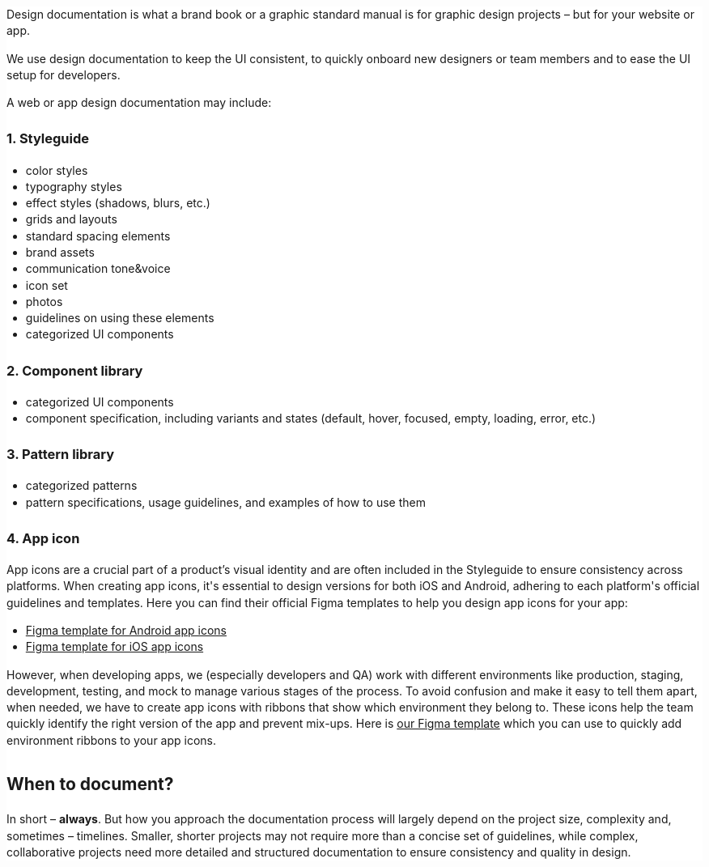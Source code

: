 Design documentation is what a brand book or a graphic standard manual is for graphic design projects – but for your website or app.

We use design documentation to keep the UI consistent, to quickly onboard new designers or team members and to ease the UI setup for developers.

A web or app design documentation may include:

<h3>1. Styleguide</h3>

- color styles
- typography styles
- effect styles (shadows, blurs, etc.)
- grids and layouts
- standard spacing elements
- brand assets
- communication tone&voice
- icon set
- photos
- guidelines on using these elements
- categorized UI components
  
<h3>2. Component library</h3>

- categorized UI components
- component specification, including variants and states (default, hover, focused, empty, loading, error, etc.)

<h3>3. Pattern library</h3>

- categorized patterns
- pattern specifications, usage guidelines, and examples of how to use them

<h3>4. App icon</h3>

App icons are a crucial part of a product’s visual identity and are often included in the Styleguide to ensure consistency across platforms. When creating app icons, it's essential to design versions for both iOS and Android, adhering to each platform's official guidelines and templates. Here you can find their official Figma templates to help you design app icons for your app: 

- [Figma template for Android app icons](https://www.figma.com/community/file/1131374111452281708)
- [Figma template for iOS app icons](https://www.figma.com/community/file/1387687009990313744)

However, when developing apps, we (especially developers and QA) work with different environments like production, staging, development, testing, and mock to manage various stages of the process. To avoid confusion and make it easy to tell them apart, when needed, we have to create app icons with ribbons that show which environment they belong to. These icons help the team quickly identify the right version of the app and prevent mix-ups. Here is [our Figma template](https://www.figma.com/design/YJ8DCUje499dxvNNNvCehT/App-icon-ribbons-template?m=auto&t=Dr23tS6GAaFDygRH-6) which you can use to quickly add environment ribbons to your app icons.

<h2>When to document?</h3>

In short – **always**. But how you approach the documentation process will largely depend on the project size, complexity and, sometimes – timelines. Smaller, shorter projects may not require more than a concise set of guidelines, while complex, collaborative projects need more detailed and structured documentation to ensure consistency and quality in design.
